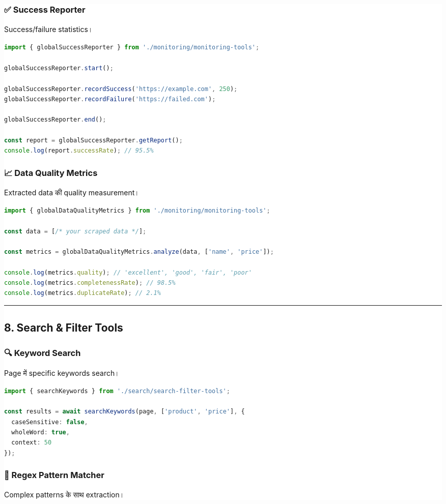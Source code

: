### ✅ Success Reporter
Success/failure statistics।

```typescript
import { globalSuccessReporter } from './monitoring/monitoring-tools';

globalSuccessReporter.start();

globalSuccessReporter.recordSuccess('https://example.com', 250);
globalSuccessReporter.recordFailure('https://failed.com');

globalSuccessReporter.end();

const report = globalSuccessReporter.getReport();
console.log(report.successRate); // 95.5%
```

### 📈 Data Quality Metrics
Extracted data की quality measurement।

```typescript
import { globalDataQualityMetrics } from './monitoring/monitoring-tools';

const data = [/* your scraped data */];

const metrics = globalDataQualityMetrics.analyze(data, ['name', 'price']);

console.log(metrics.quality); // 'excellent', 'good', 'fair', 'poor'
console.log(metrics.completenessRate); // 98.5%
console.log(metrics.duplicateRate); // 2.1%
```

---

## 8. Search & Filter Tools

### 🔍 Keyword Search
Page में specific keywords search।

```typescript
import { searchKeywords } from './search/search-filter-tools';

const results = await searchKeywords(page, ['product', 'price'], {
  caseSensitive: false,
  wholeWord: true,
  context: 50
});
```

### 🔎 Regex Pattern Matcher
Complex patterns के साथ extraction।
